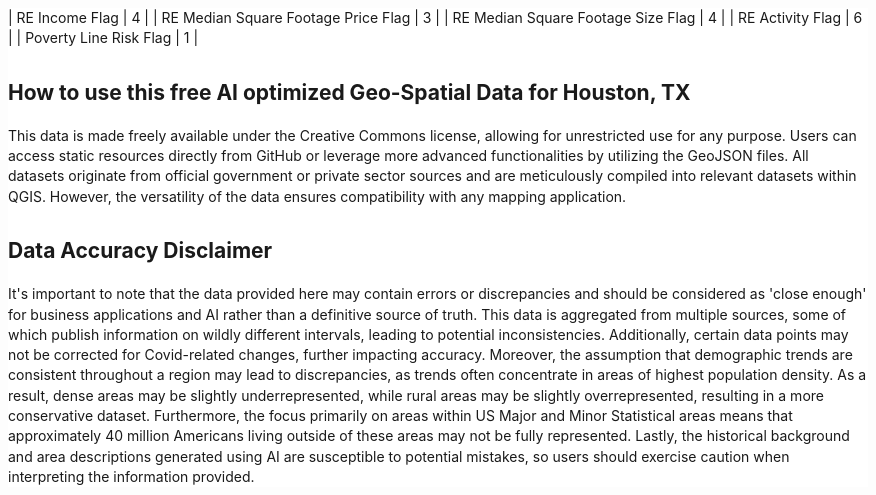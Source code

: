 | RE Income Flag | 4 |
| RE Median Square Footage Price Flag | 3 |
| RE Median Square Footage Size Flag | 4 |
| RE Activity Flag | 6 |
| Poverty Line Risk Flag | 1 |

## How to use this free AI optimized Geo-Spatial Data for Houston, TX

This data is made freely available under the Creative Commons license, allowing for unrestricted use for any purpose. Users can access static resources directly from GitHub or leverage more advanced functionalities by utilizing the GeoJSON files. All datasets originate from official government or private sector sources and are meticulously compiled into relevant datasets within QGIS. However, the versatility of the data ensures compatibility with any mapping application.

## Data Accuracy Disclaimer
It's important to note that the data provided here may contain errors or discrepancies and should be considered as 'close enough' for business applications and AI rather than a definitive source of truth. This data is aggregated from multiple sources, some of which publish information on wildly different intervals, leading to potential inconsistencies. Additionally, certain data points may not be corrected for Covid-related changes, further impacting accuracy. Moreover, the assumption that demographic trends are consistent throughout a region may lead to discrepancies, as trends often concentrate in areas of highest population density. As a result, dense areas may be slightly underrepresented, while rural areas may be slightly overrepresented, resulting in a more conservative dataset. Furthermore, the focus primarily on areas within US Major and Minor Statistical areas means that approximately 40 million Americans living outside of these areas may not be fully represented. Lastly, the historical background and area descriptions generated using AI are susceptible to potential mistakes, so users should exercise caution when interpreting the information provided.
